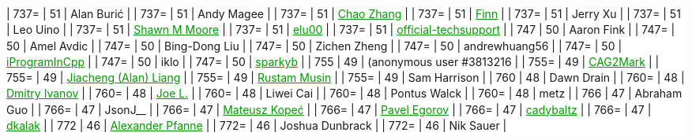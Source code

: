 | 737= | 51 | Alan Burić |
| 737= | 51 | Andy Magee |
| 737= | 51 | <a href="https://github.com/zhang1pr" style="color: #009900;">Chao Zhang</a> |
| 737= | 51 | <a href="https://github.com/soxfox42" style="color: #009900;">Finn</a> |
| 737= | 51 | Jerry Xu |
| 737= | 51 | Leo Uino  |
| 737= | 51 | <a href="https://github.com/sartak" style="color: #009900;">Shawn M Moore</a> |
| 737= | 51 | <a href="https://github.com/elu00" style="color: #009900;">elu00</a> |
| 737= | 51 | <a href="https://github.com/official-techsupport" style="color: #009900;">official-techsupport</a> |
| 747 | 50 | Aaron Fink |
| 747= | 50 | Amel Avdic |
| 747= | 50 | Bing-Dong Liu |
| 747= | 50 | Zichen Zheng |
| 747= | 50 | andrewhuang56 |
| 747= | 50 | <a href="https://github.com/iProgramMC" style="color: #009900;">iProgramInCpp</a> |
| 747= | 50 | iklo |
| 747= | 50 | <a href="https://github.com/sparkyb" style="color: #009900;">sparkyb</a> |
| 755 | 49 | (anonymous user #3813216 |
| 755= | 49 | <a href="https://github.com/CAG2Mark" style="color: #009900;">CAG2Mark</a> |
| 755= | 49 | <a href="https://github.com/Lengjunyi" style="color: #009900;">Jiacheng (Alan) Liang</a> |
| 755= | 49 | <a href="https://github.com/jvmusin" style="color: #009900;">Rustam Musin</a> |
| 755= | 49 | Sam Harrison |
| 760 | 48 | Dawn Drain |
| 760= | 48 | <a href="https://github.com/ethercrow" style="color: #009900;">Dmitry Ivanov</a> |
| 760= | 48 | <a href="https://github.com/jo3-l" style="color: #009900;">Joe L.</a> |
| 760= | 48 | Liwei Cai |
| 760= | 48 | Pontus Walck  |
| 760= | 48 | metz |
| 766 | 47 | Abraham Guo |
| 766= | 47 | JsonJ__ |
| 766= | 47 | <a href="https://github.com/mkopec87" style="color: #009900;">Mateusz Kopeć</a> |
| 766= | 47 | <a href="https://github.com/xoposhiy" style="color: #009900;">Pavel Egorov</a> |
| 766= | 47 | <a href="https://github.com/cadybaltz" style="color: #009900;">cadybaltz</a> |
| 766= | 47 | <a href="https://github.com/dkalak" style="color: #009900;">dkalak</a> |
| 772 | 46 | <a href="https://github.com/Zeldacrafter" style="color: #009900;">Alexander Pfanne</a> |
| 772= | 46 | Joshua Dunbrack |
| 772= | 46 | Nik Sauer |